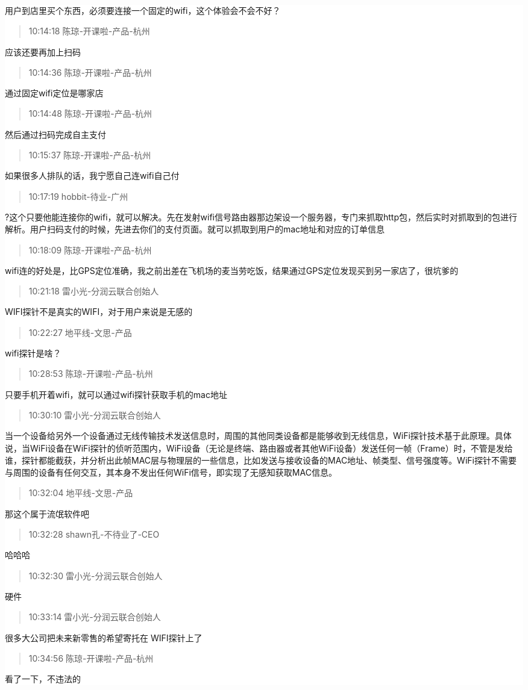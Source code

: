 用户到店里买个东西，必须要连接一个固定的wifi，这个体验会不会不好？  
   
> 10:14:18  陈琼-开课啦-产品-杭州  
   
应该还要再加上扫码  
   
> 10:14:36  陈琼-开课啦-产品-杭州  
   
通过固定wifi定位是哪家店  
   
> 10:14:48  陈琼-开课啦-产品-杭州  
   
然后通过扫码完成自主支付  
   
> 10:15:37  陈琼-开课啦-产品-杭州  
   
如果很多人排队的话，我宁愿自己连wifi自己付  
   
> 10:17:19  hobbit-待业-广州  
   
?这个只要他能连接你的wifi，就可以解决。先在发射wifi信号路由器那边架设一个服务器，专门来抓取http包，然后实时对抓取到的包进行解析。用户扫码支付的时候，先进去你们的支付页面。就可以抓取到用户的mac地址和对应的订单信息  
   
> 10:18:09  陈琼-开课啦-产品-杭州  
   
wifi连的好处是，比GPS定位准确，我之前出差在飞机场的麦当劳吃饭，结果通过GPS定位发现买到另一家店了，很坑爹的  
   
> 10:21:18  雷小光-分润云联合创始人  
   
WIFI探针不是真实的WIFI，对于用户来说是无感的  
   
> 10:22:27  地平线-文思-产品  
   
wifi探针是啥？  
   
> 10:28:53  陈琼-开课啦-产品-杭州  
   
只要手机开着wifi，就可以通过wifi探针获取手机的mac地址  
   
> 10:30:10  雷小光-分润云联合创始人  
   
当一个设备给另外一个设备通过无线传输技术发送信息时，周围的其他同类设备都是能够收到无线信息，WiFi探针技术基于此原理。具体说，当WiFi设备在WiFi探针的侦听范围内，WiFi设备（无论是终端、路由器或者其他WiFi设备）发送任何一帧（Frame）时，不管是发给谁，探针都能截获，并分析出此帧MAC层与物理层的一些信息，比如发送与接收设备的MAC地址、帧类型、信号强度等。WiFi探针不需要与周围的设备有任何交互，其本身不发出任何WiFi信号，即实现了无感知获取MAC信息。  
   
> 10:32:04  地平线-文思-产品  
   
那这个属于流氓软件吧  
   
> 10:32:28  shawn孔-不待业了-CEO  
   
哈哈哈  
   
> 10:32:30  雷小光-分润云联合创始人  
   
硬件  
   
> 10:33:14  雷小光-分润云联合创始人  
   
很多大公司把未来新零售的希望寄托在 WIFI探针上了  
   
> 10:34:56  陈琼-开课啦-产品-杭州  
   
看了一下，不违法的  
   